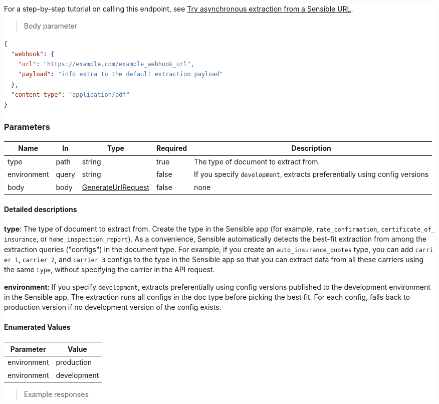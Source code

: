 For a step-by-step tutorial on calling this endpoint, see 
[Try asynchronous extraction from a Sensible URL](https://docs.sensible.so/docs/api-tutorial-async-2).

> Body parameter

```json
{
  "webhook": {
    "url": "https://example.com/example_webhook_url",
    "payload": "info extra to the default extraction payload"
  },
  "content_type": "application/pdf"
}
```

<h3 id="generate-an-upload-url-parameters">Parameters</h3>

|Name|In|Type|Required|Description|
|---|---|---|---|---|
|type|path|string|true|The type of document to extract from. |
|environment|query|string|false|If you specify `development`, extracts preferentially using config versions |
|body|body|[GenerateUrlRequest](#schemagenerateurlrequest)|false|none|

#### Detailed descriptions

**type**: The type of document to extract from. 
Create the type in the Sensible app (for example, `rate_confirmation`, `certificate_of_insurance`, or `home_inspection_report`). 
As a convenience, Sensible automatically detects the best-fit extraction from among the extraction queries ("configs") in the document type. 
For example, if you create an `auto_insurance_quotes` type, you can add `carrier 1`, `carrier 2`, and 
`carrier 3` configs to the type in the Sensible app so that you can extract data from all these carriers using the same 
`type`, without specifying the carrier in the API request.

**environment**: If you specify `development`, extracts preferentially using config versions 
published to the development environment in the Sensible app. The extraction runs all configs in the doc type before 
picking the best fit. For each config, falls back to production version if no development version of the config exists.

#### Enumerated Values

|Parameter|Value|
|---|---|
|environment|production|
|environment|development|

> Example responses
